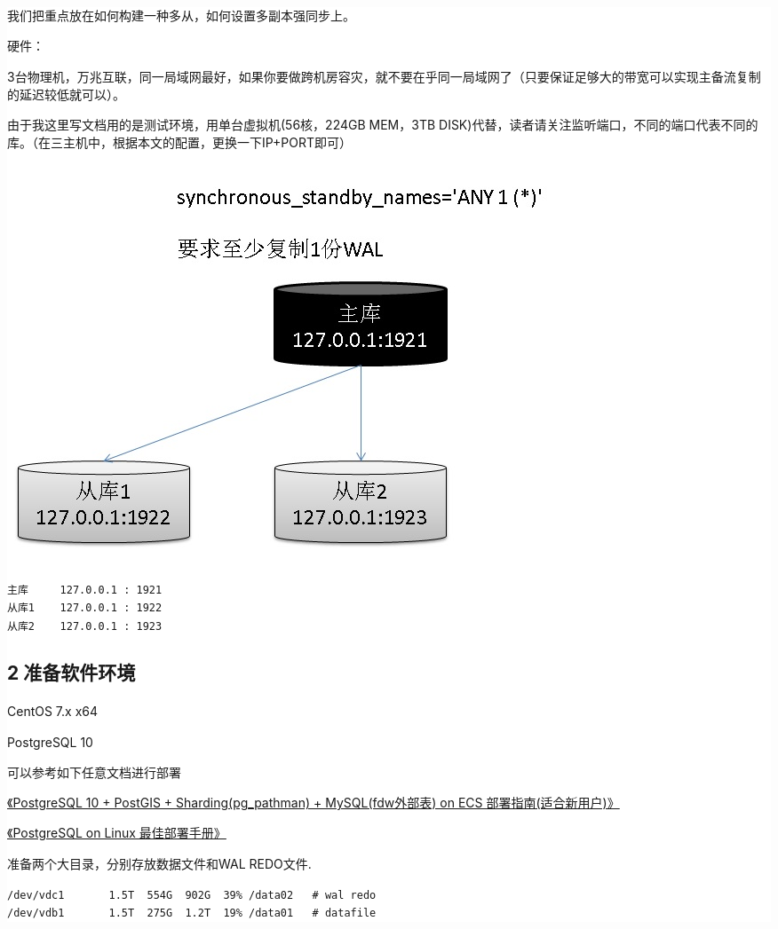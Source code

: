 我们把重点放在如何构建一种多从，如何设置多副本强同步上。  
  
硬件：  
  
3台物理机，万兆互联，同一局域网最好，如果你要做跨机房容灾，就不要在乎同一局域网了（只要保证足够大的带宽可以实现主备流复制的延迟较低就可以）。  
  
由于我这里写文档用的是测试环境，用单台虚拟机(56核，224GB MEM，3TB DISK)代替，读者请关注监听端口，不同的端口代表不同的库。（在三主机中，根据本文的配置，更换一下IP+PORT即可）  
  
![pic](20180326_01_pic_001.jpg)  
  
```  
主库     127.0.0.1 : 1921  
从库1    127.0.0.1 : 1922  
从库2    127.0.0.1 : 1923  
```  
  
## 2 准备软件环境  
CentOS 7.x x64  
  
PostgreSQL 10  
  
可以参考如下任意文档进行部署  
  
[《PostgreSQL 10 + PostGIS + Sharding(pg_pathman) + MySQL(fdw外部表) on ECS 部署指南(适合新用户)》](../201710/20171018_01.md)    
  
[《PostgreSQL on Linux 最佳部署手册》](../201611/20161121_01.md)    
  
准备两个大目录，分别存放数据文件和WAL REDO文件.  
  
```  
/dev/vdc1       1.5T  554G  902G  39% /data02   # wal redo  
/dev/vdb1       1.5T  275G  1.2T  19% /data01   # datafile  
```  
  